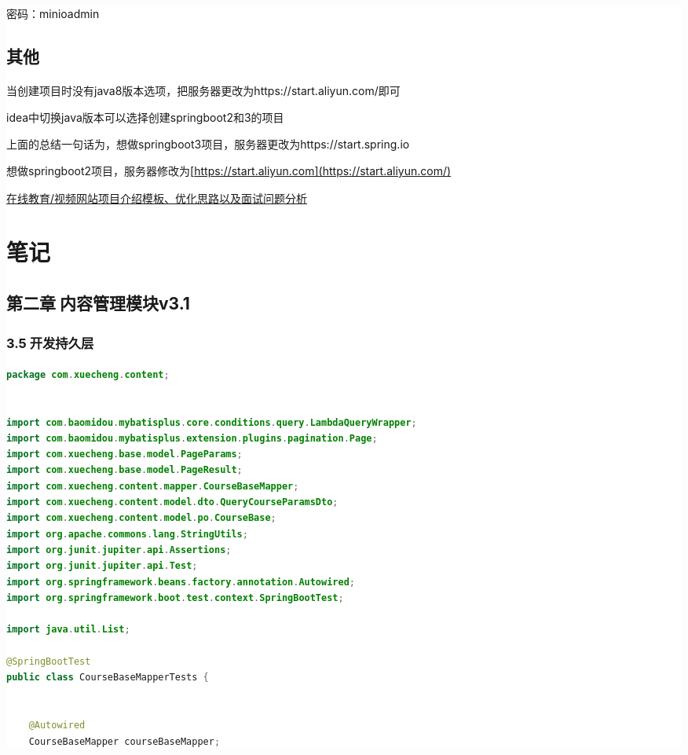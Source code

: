 密码：minioadmin





## 其他



当创建项目时没有java8版本选项，把服务器更改为https://start.aliyun.com/即可



idea中切换java版本可以选择创建springboot2和3的项目

 

上面的总结一句话为，想做springboot3项目，服务器更改为https://start.spring.io



想做springboot2项目，服务器修改为[https://start.aliyun.com](https://start.aliyun.com/)











[在线教育/视频网站项目介绍模板、优化思路以及面试问题分析](https://articles.zsxq.com/id_wenegf60tz9a.html)







# 笔记



## 第二章 内容管理模块v3.1

### 3.5 开发持久层



```java
package com.xuecheng.content;


import com.baomidou.mybatisplus.core.conditions.query.LambdaQueryWrapper;
import com.baomidou.mybatisplus.extension.plugins.pagination.Page;
import com.xuecheng.base.model.PageParams;
import com.xuecheng.base.model.PageResult;
import com.xuecheng.content.mapper.CourseBaseMapper;
import com.xuecheng.content.model.dto.QueryCourseParamsDto;
import com.xuecheng.content.model.po.CourseBase;
import org.apache.commons.lang.StringUtils;
import org.junit.jupiter.api.Assertions;
import org.junit.jupiter.api.Test;
import org.springframework.beans.factory.annotation.Autowired;
import org.springframework.boot.test.context.SpringBootTest;

import java.util.List;

@SpringBootTest
public class CourseBaseMapperTests {


    @Autowired
    CourseBaseMapper courseBaseMapper;

```